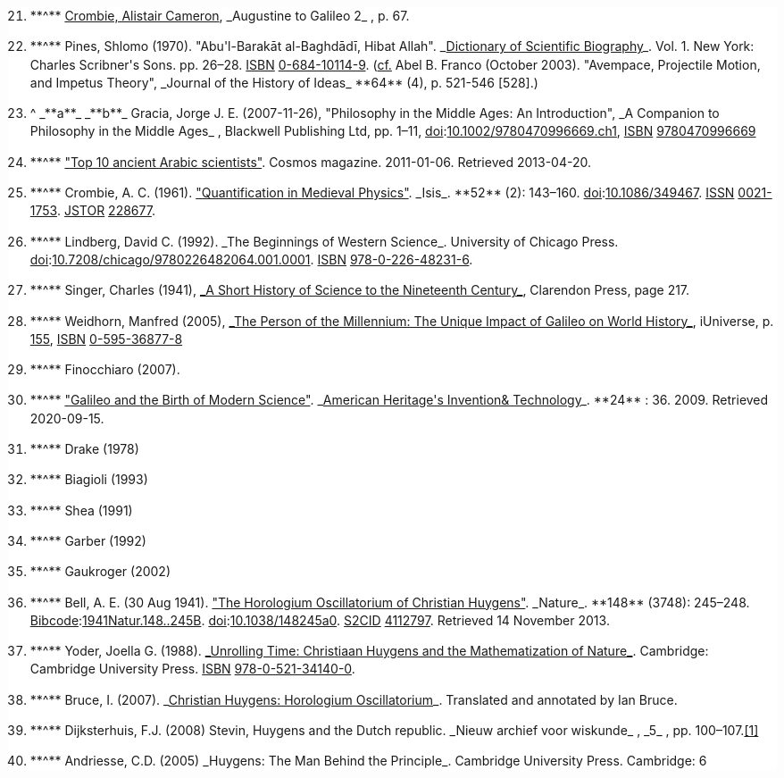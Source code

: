  21. \*\*^\*\* [Crombie, Alistair Cameron](/wiki/Alistair\_Cameron\_Crombie "Alistair Cameron Crombie"), \_Augustine to Galileo 2\_ , p. 67.
 22. \*\*^\*\* Pines, Shlomo (1970). "Abu'l-Barakāt al-Baghdādī, Hibat Allah". \_[Dictionary of Scientific Biography](/wiki/Dictionary\_of\_Scientific\_Biography "Dictionary of Scientific Biography")\_. Vol. 1\. New York: Charles Scribner's Sons. pp. 26–28. [ISBN](/wiki/ISBN\_\(identifier\) "ISBN \(identifier\)") [0-684-10114-9](/wiki/Special:BookSources/0-684-10114-9 "Special:BookSources/0-684-10114-9"). 
([cf.](/wiki/Cf. "Cf.") Abel B. Franco (October 2003). "Avempace, Projectile
Motion, and Impetus Theory", \_Journal of the History of Ideas\_ \*\*64\*\* (4), p.
521-546 [528].)

 23. ^ \_\*\*a\*\*\_ \_\*\*b\*\*\_ Gracia, Jorge J. E. (2007-11-26), "Philosophy in the Middle Ages: An Introduction", \_A Companion to Philosophy in the Middle Ages\_ , Blackwell Publishing Ltd, pp. 1–11, [doi](/wiki/Doi\_\(identifier\) "Doi \(identifier\)"):[10.1002/9780470996669.ch1](https://doi.org/10.1002%2F9780470996669.ch1), [ISBN](/wiki/ISBN\_\(identifier\) "ISBN \(identifier\)") [9780470996669](/wiki/Special:BookSources/9780470996669 "Special:BookSources/9780470996669")
 24. \*\*^\*\* ["Top 10 ancient Arabic scientists"](https://cosmosmagazine.com/society/top-10-ancient-arabic-scientists). Cosmos magazine. 2011-01-06. Retrieved 2013-04-20.
 25. \*\*^\*\* Crombie, A. C. (1961). ["Quantification in Medieval Physics"](https://www.jstor.org/stable/228677). \_Isis\_. \*\*52\*\* (2): 143–160. [doi](/wiki/Doi\_\(identifier\) "Doi \(identifier\)"):[10.1086/349467](https://doi.org/10.1086%2F349467). [ISSN](/wiki/ISSN\_\(identifier\) "ISSN \(identifier\)") [0021-1753](https://www.worldcat.org/issn/0021-1753). [JSTOR](/wiki/JSTOR\_\(identifier\) "JSTOR \(identifier\)") [228677](https://www.jstor.org/stable/228677).
 26. \*\*^\*\* Lindberg, David C. (1992). \_The Beginnings of Western Science\_. University of Chicago Press. [doi](/wiki/Doi\_\(identifier\) "Doi \(identifier\)"):[10.7208/chicago/9780226482064.001.0001](https://doi.org/10.7208%2Fchicago%2F9780226482064.001.0001). [ISBN](/wiki/ISBN\_\(identifier\) "ISBN \(identifier\)") [978-0-226-48231-6](/wiki/Special:BookSources/978-0-226-48231-6 "Special:BookSources/978-0-226-48231-6").
 27. \*\*^\*\* Singer, Charles (1941), [\_A Short History of Science to the Nineteenth Century\_](https://books.google.com/books?id=mPIgAAAAMAAJ), Clarendon Press, page 217.
 28. \*\*^\*\* Weidhorn, Manfred (2005), [\_The Person of the Millennium: The Unique Impact of Galileo on World History\_](https://archive.org/details/personofmillenni0000weid/page/155), iUniverse, p. [155](https://archive.org/details/personofmillenni0000weid/page/155), [ISBN](/wiki/ISBN\_\(identifier\) "ISBN \(identifier\)") [0-595-36877-8](/wiki/Special:BookSources/0-595-36877-8 "Special:BookSources/0-595-36877-8")
 29. \*\*^\*\* Finocchiaro (2007).
 30. \*\*^\*\* ["Galileo and the Birth of Modern Science"](https://www.inventionandtech.com/content/galileo-and-birth-modern-science). \_[American Heritage's Invention& Technology](/wiki/American\_Heritage\_of\_Invention\_%26\_Technology "American Heritage of Invention & Technology")\_. \*\*24\*\* : 36. 2009. Retrieved 2020-09-15.
 31. \*\*^\*\* Drake (1978)
 32. \*\*^\*\* Biagioli (1993)
 33. \*\*^\*\* Shea (1991)
 34. \*\*^\*\* Garber (1992)
 35. \*\*^\*\* Gaukroger (2002)
 36. \*\*^\*\* Bell, A. E. (30 Aug 1941). ["The Horologium Oscillatorium of Christian Huygens"](https://www.britannica.com/EBchecked/topic/277775/Christiaan-Huygens?anchor=ref136385). \_Nature\_. \*\*148\*\* (3748): 245–248. [Bibcode](/wiki/Bibcode\_\(identifier\) "Bibcode \(identifier\)"):[1941Natur.148..245B](https://ui.adsabs.harvard.edu/abs/1941Natur.148..245B). [doi](/wiki/Doi\_\(identifier\) "Doi \(identifier\)"):[10.1038/148245a0](https://doi.org/10.1038%2F148245a0). [S2CID](/wiki/S2CID\_\(identifier\) "S2CID \(identifier\)") [4112797](https://api.semanticscholar.org/CorpusID:4112797). Retrieved 14 November 2013.
 37. \*\*^\*\* Yoder, Joella G. (1988). [\_Unrolling Time: Christiaan Huygens and the Mathematization of Nature\_](https://www.cambridge.org/core/books/unrolling-time/1427509C7A14C464B08209322E42ABB6). Cambridge: Cambridge University Press. [ISBN](/wiki/ISBN\_\(identifier\) "ISBN \(identifier\)") [978-0-521-34140-0](/wiki/Special:BookSources/978-0-521-34140-0 "Special:BookSources/978-0-521-34140-0").
 38. \*\*^\*\* Bruce, I. (2007). \_[Christian Huygens: Horologium Oscillatorium](http://www.17centurymaths.com/contents/huygenscontents.html)\_. Translated and annotated by Ian Bruce.
 39. \*\*^\*\* Dijksterhuis, F.J. (2008) Stevin, Huygens and the Dutch republic. \_Nieuw archief voor wiskunde\_ , \_5\_ , pp. 100–107.[[1]](https://research.utwente.nl/files/6673130/Dijksterhuis\_naw5-2008-09-2-100.pdf)
 40. \*\*^\*\* Andriesse, C.D. (2005) \_Huygens: The Man Behind the Principle\_. Cambridge University Press. Cambridge: 6